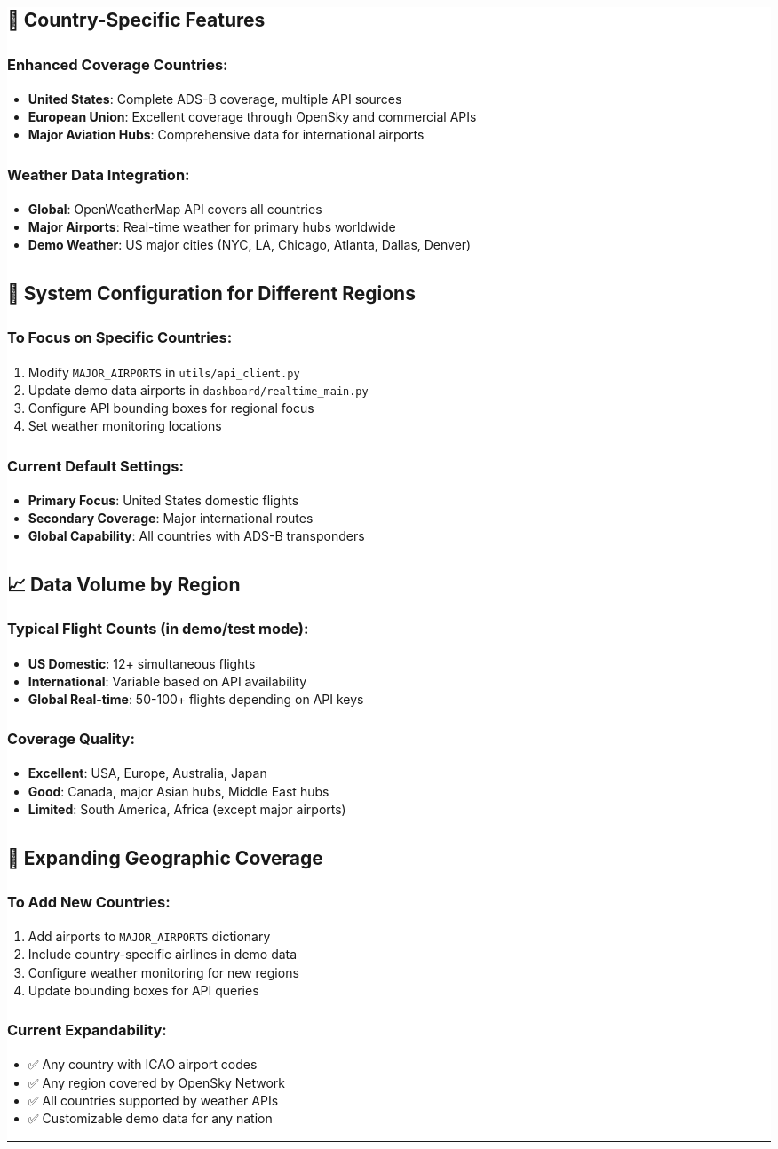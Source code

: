 ## 🎯 Country-Specific Features

### **Enhanced Coverage Countries**:
- **United States**: Complete ADS-B coverage, multiple API sources
- **European Union**: Excellent coverage through OpenSky and commercial APIs
- **Major Aviation Hubs**: Comprehensive data for international airports

### **Weather Data Integration**:
- **Global**: OpenWeatherMap API covers all countries
- **Major Airports**: Real-time weather for primary hubs worldwide
- **Demo Weather**: US major cities (NYC, LA, Chicago, Atlanta, Dallas, Denver)

## 🔧 System Configuration for Different Regions

### **To Focus on Specific Countries**:
1. Modify `MAJOR_AIRPORTS` in `utils/api_client.py`
2. Update demo data airports in `dashboard/realtime_main.py`
3. Configure API bounding boxes for regional focus
4. Set weather monitoring locations

### **Current Default Settings**:
- **Primary Focus**: United States domestic flights
- **Secondary Coverage**: Major international routes
- **Global Capability**: All countries with ADS-B transponders

## 📈 Data Volume by Region

### **Typical Flight Counts** (in demo/test mode):
- **US Domestic**: 12+ simultaneous flights
- **International**: Variable based on API availability
- **Global Real-time**: 50-100+ flights depending on API keys

### **Coverage Quality**:
- **Excellent**: USA, Europe, Australia, Japan
- **Good**: Canada, major Asian hubs, Middle East hubs
- **Limited**: South America, Africa (except major airports)

## 🚀 Expanding Geographic Coverage

### **To Add New Countries**:
1. Add airports to `MAJOR_AIRPORTS` dictionary
2. Include country-specific airlines in demo data
3. Configure weather monitoring for new regions
4. Update bounding boxes for API queries

### **Current Expandability**:
- ✅ Any country with ICAO airport codes
- ✅ Any region covered by OpenSky Network
- ✅ All countries supported by weather APIs
- ✅ Customizable demo data for any nation

---